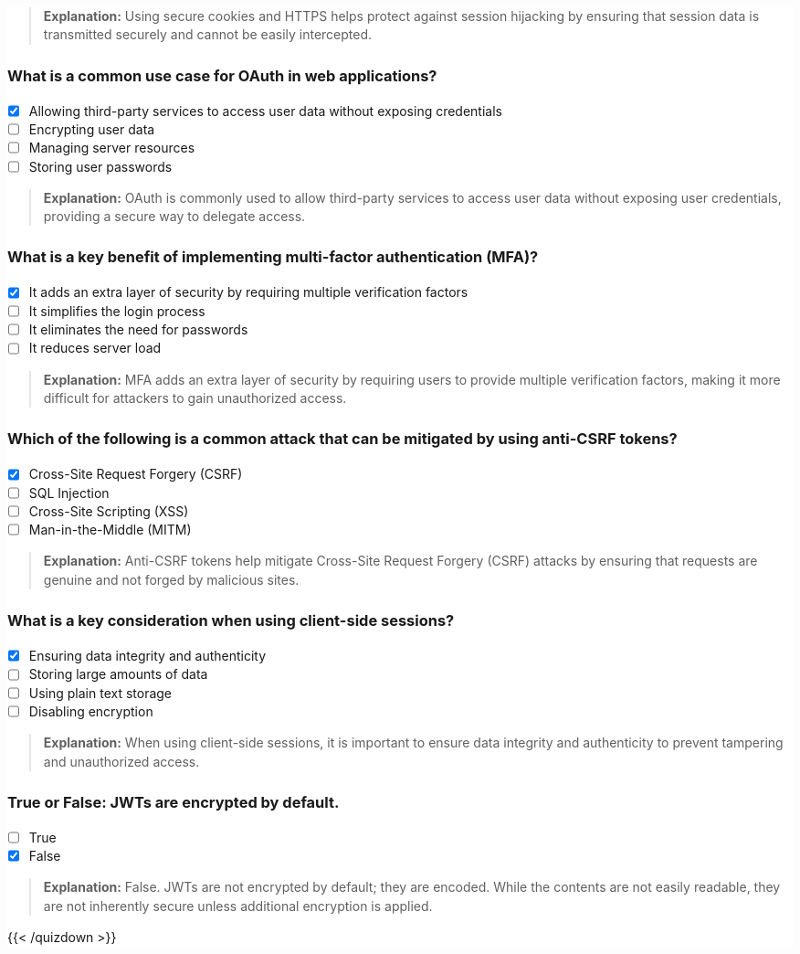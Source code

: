 > **Explanation:** Using secure cookies and HTTPS helps protect against session hijacking by ensuring that session data is transmitted securely and cannot be easily intercepted.


### What is a common use case for OAuth in web applications?

- [x] Allowing third-party services to access user data without exposing credentials
- [ ] Encrypting user data
- [ ] Managing server resources
- [ ] Storing user passwords

> **Explanation:** OAuth is commonly used to allow third-party services to access user data without exposing user credentials, providing a secure way to delegate access.


### What is a key benefit of implementing multi-factor authentication (MFA)?

- [x] It adds an extra layer of security by requiring multiple verification factors
- [ ] It simplifies the login process
- [ ] It eliminates the need for passwords
- [ ] It reduces server load

> **Explanation:** MFA adds an extra layer of security by requiring users to provide multiple verification factors, making it more difficult for attackers to gain unauthorized access.


### Which of the following is a common attack that can be mitigated by using anti-CSRF tokens?

- [x] Cross-Site Request Forgery (CSRF)
- [ ] SQL Injection
- [ ] Cross-Site Scripting (XSS)
- [ ] Man-in-the-Middle (MITM)

> **Explanation:** Anti-CSRF tokens help mitigate Cross-Site Request Forgery (CSRF) attacks by ensuring that requests are genuine and not forged by malicious sites.


### What is a key consideration when using client-side sessions?

- [x] Ensuring data integrity and authenticity
- [ ] Storing large amounts of data
- [ ] Using plain text storage
- [ ] Disabling encryption

> **Explanation:** When using client-side sessions, it is important to ensure data integrity and authenticity to prevent tampering and unauthorized access.


### True or False: JWTs are encrypted by default.

- [ ] True
- [x] False

> **Explanation:** False. JWTs are not encrypted by default; they are encoded. While the contents are not easily readable, they are not inherently secure unless additional encryption is applied.

{{< /quizdown >}}
